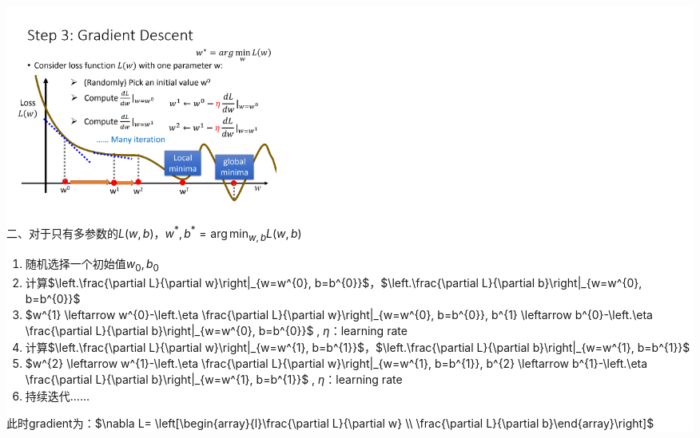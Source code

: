 <img src="pic/image-20211124205058693.png" alt="image-20211124205058693" style="zoom: 33%;" />

二、对于只有多参数的$L(w,b)$，$w^{*},b^{*}=\arg \min _{w,b} L(w,b)$

1. 随机选择一个初始值$w_{0},b_{0}$
2. 计算$\left.\frac{\partial L}{\partial w}\right|_{w=w^{0}, b=b^{0}}$，$\left.\frac{\partial L}{\partial b}\right|_{w=w^{0}, b=b^{0}}$
3. $w^{1} \leftarrow w^{0}-\left.\eta \frac{\partial L}{\partial w}\right|_{w=w^{0}, b=b^{0}}, b^{1} \leftarrow b^{0}-\left.\eta \frac{\partial L}{\partial b}\right|_{w=w^{0}, b=b^{0}}$  ,     $\eta$：learning rate
4. 计算$\left.\frac{\partial L}{\partial w}\right|_{w=w^{1}, b=b^{1}}$，$\left.\frac{\partial L}{\partial b}\right|_{w=w^{1}, b=b^{1}}$
5. $w^{2} \leftarrow w^{1}-\left.\eta \frac{\partial L}{\partial w}\right|_{w=w^{1}, b=b^{1}}, b^{2} \leftarrow b^{1}-\left.\eta \frac{\partial L}{\partial b}\right|_{w=w^{1}, b=b^{1}}$  ,      $\eta$：learning rate
6. 持续迭代……

此时gradient为：$\nabla L= \left[\begin{array}{l}\frac{\partial L}{\partial w} \\ \frac{\partial L}{\partial b}\end{array}\right]$
